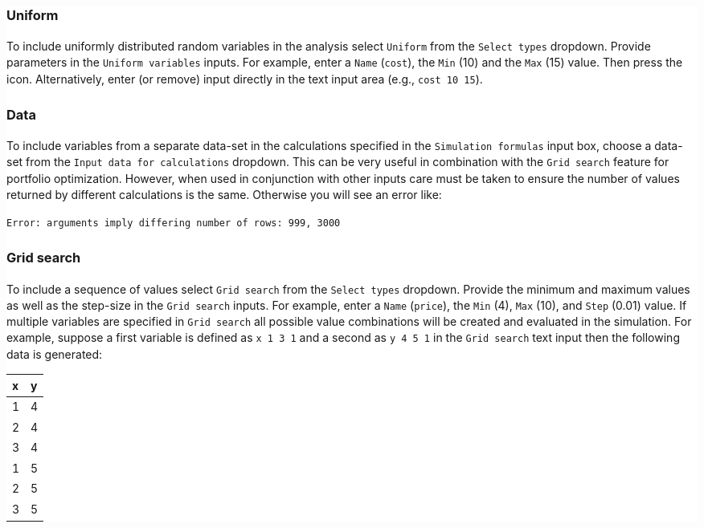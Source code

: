 ### Uniform

To include uniformly distributed random variables in the analysis select `Uniform` from the `Select types` dropdown. Provide parameters in the `Uniform variables` inputs. For example, enter a `Name` (`cost`), the `Min` (10) and the `Max` (15) value. Then press the <i title='Add variable' href='#' class='fa fa-plus-circle'></i> icon. Alternatively, enter (or remove) input directly in the text input area (e.g., `cost 10 15`).

### Data

To include variables from a separate data-set in the calculations specified in the `Simulation formulas` input box, choose a data-set from the `Input data for calculations` dropdown. This can be very useful in combination with the `Grid search` feature for portfolio optimization. However, when used in conjunction with other inputs care must be taken to ensure the number of values returned by different calculations is the same. Otherwise you will see an error like:

`Error: arguments imply differing number of rows: 999, 3000`

### Grid search

To include a sequence of values select `Grid search` from the `Select types` dropdown. Provide the minimum and maximum values as well as the step-size in the `Grid search` inputs. For example, enter a `Name` (`price`), the `Min` (4), `Max` (10), and `Step` (0.01) value. If multiple variables are specified in `Grid search` all possible value combinations will be created and evaluated in the simulation. For example, suppose a first variable is defined as `x 1 3 1` and a second as `y 4 5 1` in the `Grid search` text input then the following data is generated:

<table class='table table-condensed table-hover' style='width:40%;'>
 <thead>
  <tr>
   <th style="text-align:left;"> x </th>
   <th style="text-align:left;"> y </th>
  </tr>
 </thead>
<tbody>
  <tr>
   <td style="text-align:left;"> 1 </td>
   <td style="text-align:left;"> 4 </td>
  </tr>
  <tr>
   <td style="text-align:left;"> 2 </td>
   <td style="text-align:left;"> 4 </td>
  </tr>
  <tr>
   <td style="text-align:left;"> 3 </td>
   <td style="text-align:left;"> 4 </td>
  </tr>
  <tr>
   <td style="text-align:left;"> 1 </td>
   <td style="text-align:left;"> 5 </td>
  </tr>
  <tr>
   <td style="text-align:left;"> 2 </td>
   <td style="text-align:left;"> 5 </td>
  </tr>
  <tr>
   <td style="text-align:left;"> 3 </td>
   <td style="text-align:left;"> 5 </td>
  </tr>
</tbody>
</table>

